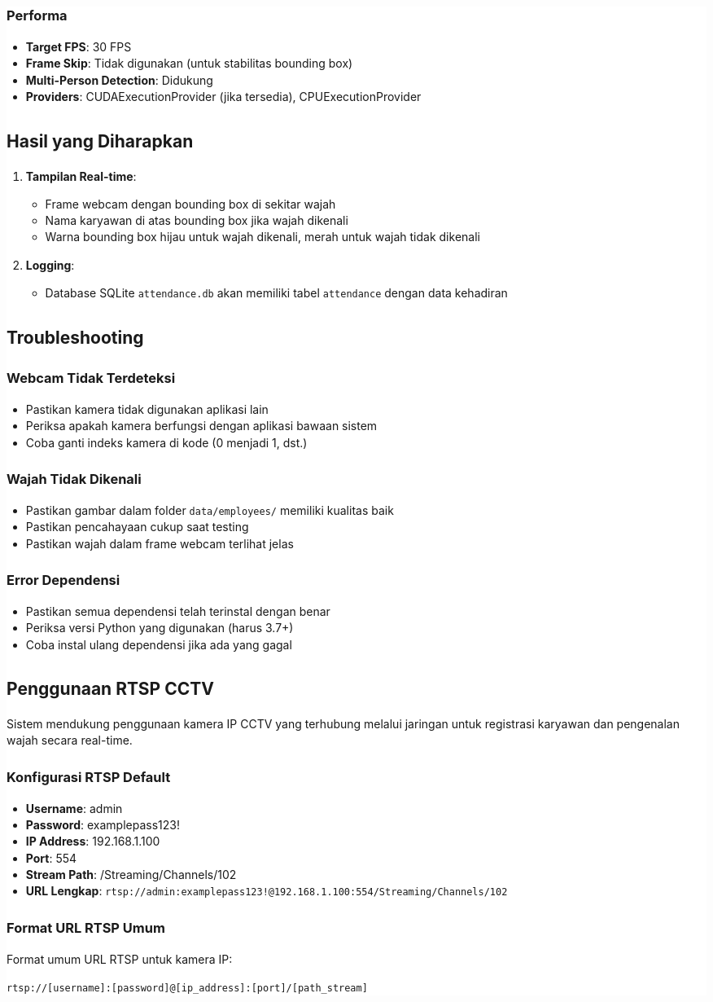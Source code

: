### Performa
- **Target FPS**: 30 FPS
- **Frame Skip**: Tidak digunakan (untuk stabilitas bounding box)
- **Multi-Person Detection**: Didukung
- **Providers**: CUDAExecutionProvider (jika tersedia), CPUExecutionProvider

## Hasil yang Diharapkan

1. **Tampilan Real-time**:
   - Frame webcam dengan bounding box di sekitar wajah
   - Nama karyawan di atas bounding box jika wajah dikenali
   - Warna bounding box hijau untuk wajah dikenali, merah untuk wajah tidak dikenali

2. **Logging**:
   - Database SQLite `attendance.db` akan memiliki tabel `attendance` dengan data kehadiran

## Troubleshooting

### Webcam Tidak Terdeteksi
- Pastikan kamera tidak digunakan aplikasi lain
- Periksa apakah kamera berfungsi dengan aplikasi bawaan sistem
- Coba ganti indeks kamera di kode (0 menjadi 1, dst.)

### Wajah Tidak Dikenali
- Pastikan gambar dalam folder `data/employees/` memiliki kualitas baik
- Pastikan pencahayaan cukup saat testing
- Pastikan wajah dalam frame webcam terlihat jelas

### Error Dependensi
- Pastikan semua dependensi telah terinstal dengan benar
- Periksa versi Python yang digunakan (harus 3.7+)
- Coba instal ulang dependensi jika ada yang gagal

## Penggunaan RTSP CCTV

Sistem mendukung penggunaan kamera IP CCTV yang terhubung melalui jaringan untuk registrasi karyawan dan pengenalan wajah secara real-time.

### Konfigurasi RTSP Default
- **Username**: admin
- **Password**: examplepass123!
- **IP Address**: 192.168.1.100
- **Port**: 554
- **Stream Path**: /Streaming/Channels/102
- **URL Lengkap**: `rtsp://admin:examplepass123!@192.168.1.100:554/Streaming/Channels/102`

### Format URL RTSP Umum
Format umum URL RTSP untuk kamera IP:
```
rtsp://[username]:[password]@[ip_address]:[port]/[path_stream]
```
